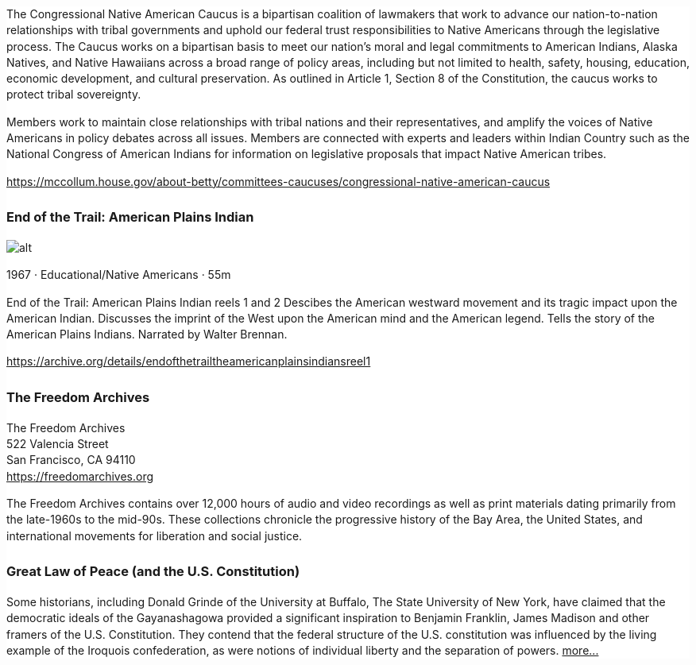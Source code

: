 The Congressional Native American Caucus is a bipartisan coalition of
lawmakers that work to advance our nation-to-nation relationships with
tribal governments and uphold our federal trust responsibilities to
Native Americans through the legislative process. The Caucus works on
a bipartisan basis to meet our nation’s moral and legal commitments to
American Indians, Alaska Natives, and Native Hawaiians across a broad
range of policy areas, including but not limited to health, safety,
housing, education, economic development, and cultural
preservation. As outlined in Article 1, Section 8 of the Constitution,
the caucus works to protect tribal sovereignty.  

Members work to maintain close relationships with tribal nations and
their representatives, and amplify the voices of Native Americans in
policy debates across all issues. Members are connected with experts
and leaders within Indian Country such as the National Congress of
American Indians for information on legislative proposals that impact
Native American tribes.

https://mccollum.house.gov/about-betty/committees-caucuses/congressional-native-american-caucus


### End of the Trail: American Plains Indian

![alt](https://i.ytimg.com/vi/GmGJlHVpPw8/hqdefault.jpg)

1967 · Educational/Native Americans · 55m

End of the Trail: American Plains Indian reels 1 and 2 Descibes the
American westward movement and its tragic impact upon the American
Indian. Discusses the imprint of the West upon the American mind and
the American legend. Tells the story of the American Plains
Indians. Narrated by Walter Brennan.

https://archive.org/details/endofthetrailtheamericanplainsindiansreel1


### The Freedom Archives

The Freedom Archives    
522 Valencia Street    
San Francisco, CA 94110    
https://freedomarchives.org

The Freedom Archives contains over 12,000 hours of audio and video
recordings as well as print materials dating primarily from the
late-1960s to the mid-90s. These collections chronicle the progressive
history of the Bay Area, the United States, and international
movements for liberation and social justice.


### Great Law of Peace (and the U.S. Constitution)

Some historians, including Donald Grinde of the University at Buffalo,
The State University of New York, have claimed that the democratic
ideals of the Gayanashagowa provided a significant inspiration to
Benjamin Franklin, James Madison and other framers of the
U.S. Constitution. They contend that the federal structure of the
U.S. constitution was influenced by the living example of the Iroquois
confederation, as were notions of individual liberty and the
separation of powers. [more...](https://en.wikipedia.org/wiki/Great_Law_of_Peace#Influence_on_the_United_States_Constitution)
